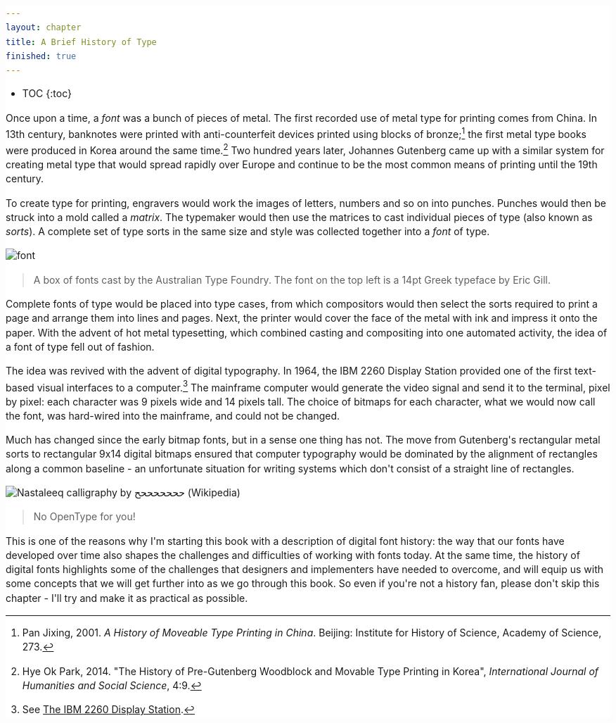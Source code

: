 ```yaml
---
layout: chapter
title: A Brief History of Type
finished: true
---
```


* TOC
{:toc}

Once upon a time, a *font* was a bunch of pieces of metal. The first recorded use of metal type for printing comes from China. In 13th century, banknotes were printed with anti-counterfeit devices printed using blocks of bronze;[^2] the first metal type books were produced in Korea around the same time.[^1] Two hundred years later, Johannes Gutenberg came up with a similar system for creating metal type that would spread rapidly over Europe and continue to be the most common means of printing until the 19th century.

To create type for printing, engravers would work the images of letters, numbers and so on into punches. Punches would then be struck into a mold called a *matrix*. The typemaker would then use the matrices to cast individual pieces of type (also known as *sorts*). A complete set of type sorts in the same size and style was collected together into a *font* of type.

![font](history/fonts.jpg)

> A box of fonts cast by the Australian Type Foundry. The font on the top left is a 14pt Greek typeface by Eric Gill.

Complete fonts of type would be placed into type cases, from which compositors would then select the sorts required to print a page and arrange them into lines and pages. Next, the printer would cover the face of the metal with ink and impress it onto the paper. With the advent of hot metal typesetting, which combined casting and compositing into one automated activity, the idea of a font of type fell out of fashion.

The idea was revived with the advent of digital typography. In 1964, the IBM 2260 Display Station provided one of the first text-based visual interfaces to a computer.[^3] The mainframe computer would generate the video signal and send it to the terminal, pixel by pixel: each character was 9 pixels wide and 14 pixels tall. The choice of bitmaps for each character, what we would now call the font, was hard-wired into the mainframe, and could not be changed.

Much has changed since the early bitmap fonts, but in a sense one thing has not. The move from Gutenberg's rectangular metal sorts to rectangular 9x14 digital bitmaps ensured that computer typography would be dominated by the alignment of rectangles along a common baseline - an unfortunate situation for writing systems which don't consist of a straight line of rectangles.

![Nastaleeq calligraphy by حححححححح (Wikipedia)](history/640px-Ghafeleye_Omr.svg.png)

> No OpenType for you!

This is one of the reasons why I'm starting this book with a description of digital font history: the way that our fonts have developed over time also shapes the challenges and difficulties of working with fonts today. At the same time, the history of digital fonts highlights some of the challenges that designers and implementers have needed to overcome, and will equip us with some concepts that we will get further into as we go through this book. So even if you're not a history fan, please don't skip this chapter - I'll try and make it as practical as possible.


[^1]: Hye Ok Park, 2014. "The History of Pre-Gutenberg Woodblock and Movable Type Printing in Korea", *International Journal of Humanities and Social Science*, 4:9.
[^2]: Pan Jixing, 2001. *A History of Moveable Type Printing in China*. Beijing: Institute for History of Science, Academy of Science, 273.
[^3]: See [The IBM 2260 Display Station](http://www.columbia.edu/cu/computinghistory/2260.html).
[^4]: See Karow, 2013, [*Digital Typography and Artifical Intelligence*](https://www.dutchtypelibrary.nl//PDF/Miscellaneous/Digital_Typography_and_AI.pdf), Dutch Type Library, for the history.
[^5]: [HoeflerCo on Twitter](https://twitter.com/HoeflerCo/status/655557339987226624).
[^6]: Knuth, 1982, "The Concept of a Meta-Font", *Visible Language* 17.
[^7]: Brian Reid, 1985, ["PostScript and Interpress: a comparison"](https://tech-insider.org/unix/research/1985/0301.html).
[^8]: Known technically as a "biarc" curve; see [Biarc](https://en.wikipedia.org/wiki/Biarc).
[^9]: Look, I'm having to simplify here. METAFONT84 used cubic Bézier curves just like PostScript does, but with the off-curve control points being implicit and automatically generated using John Hobby's algorithm, rather than explicitly specified as in the PostScript case. I don't know how METAFONT79 worked.
[^10]: Fiona Ross, 1988, *The Evolution of the Printed Bengali Character from 1778 to 1978*, PhD Thesis, School of Oriental and African Studies. Joe Condon, Brian Kernighan and Ken Thompson's Bell Labs Technical Memorandum [*Experience with the Mergenthaler Linotron 202 Phototypesetter, or, How We Spent Our Summer Vacation*](https://www.cs.princeton.edu/~bwk/202/) is a fascinating technical look at the insides of the 202.
[^11]: [The Font Wars](https://courses.cs.washington.edu/courses/csep590/06au/projects/font-wars.pdf) by James Shimada, is an excellent historical overview of those days.
[^12]: When Microsoft were working on TrueType Open before the tie-up with Adobe, the technical development was led by Eliyezer Kohen and Dean Ballard.
[^13]: Tracy, Walter, 1986, *Letters of Credit*, pp. 65–6.
[^14]: Tamy Riggs, 2014, ["The Adobe Originals Silver Anniversary Story"](https://blog.typekit.com/2014/07/30/the-adobe-originals-silver-anniversary-story-how-the-originals-endured-in-an-ever-changing-industry/).